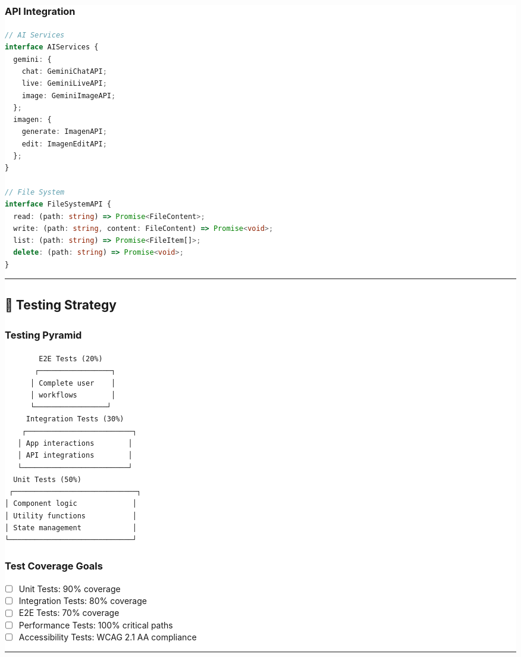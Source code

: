 ### API Integration
```typescript
// AI Services
interface AIServices {
  gemini: {
    chat: GeminiChatAPI;
    live: GeminiLiveAPI;
    image: GeminiImageAPI;
  };
  imagen: {
    generate: ImagenAPI;
    edit: ImagenEditAPI;
  };
}

// File System
interface FileSystemAPI {
  read: (path: string) => Promise<FileContent>;
  write: (path: string, content: FileContent) => Promise<void>;
  list: (path: string) => Promise<FileItem[]>;
  delete: (path: string) => Promise<void>;
}
```

---

## 🧪 Testing Strategy

### Testing Pyramid
```
        E2E Tests (20%)
       ┌─────────────────┐
      │ Complete user    │
      │ workflows        │
      └─────────────────┘
     Integration Tests (30%)
    ┌─────────────────────────┐
   │ App interactions        │
   │ API integrations        │
   └─────────────────────────┘
  Unit Tests (50%)
 ┌─────────────────────────────┐
│ Component logic             │
│ Utility functions           │
│ State management            │
└─────────────────────────────┘
```

### Test Coverage Goals
- [ ] Unit Tests: 90% coverage
- [ ] Integration Tests: 80% coverage
- [ ] E2E Tests: 70% coverage
- [ ] Performance Tests: 100% critical paths
- [ ] Accessibility Tests: WCAG 2.1 AA compliance

---